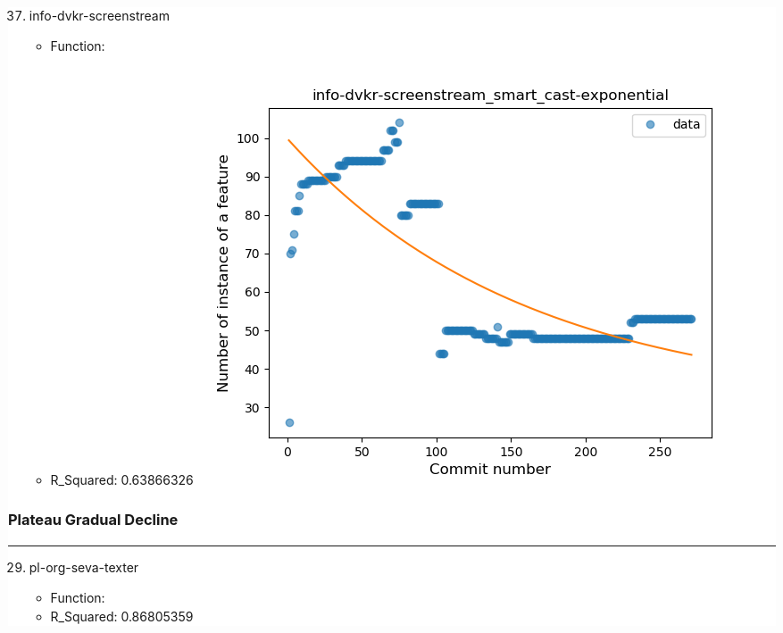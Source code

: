 37. info-dvkr-screenstream

	*  Function: ![equation](http://latex.codecogs.com/svg.latex?674.143384x%5E%7B0.993744%7D%20&plus;%2031.089288)
	* R_Squared: 0.63866326
 ![info-dvkr-screenstreamsmart_cast](../plots/info-dvkr-screenstream_smart_cast_T5.png)

### <a name="T8">Plateau Gradual Decline</a> 
 ----

29. pl-org-seva-texter

	*  Function: ![equation](http://latex.codecogs.com/svg.latex?%5Cfrac%7B-3.319592%7D%7B1%20&plus;%20%5Cepsilon%5E%28-0.114675%28x%20-70.111516%29%29%7D%20&plus;%204.046035)
	* R_Squared: 0.86805359